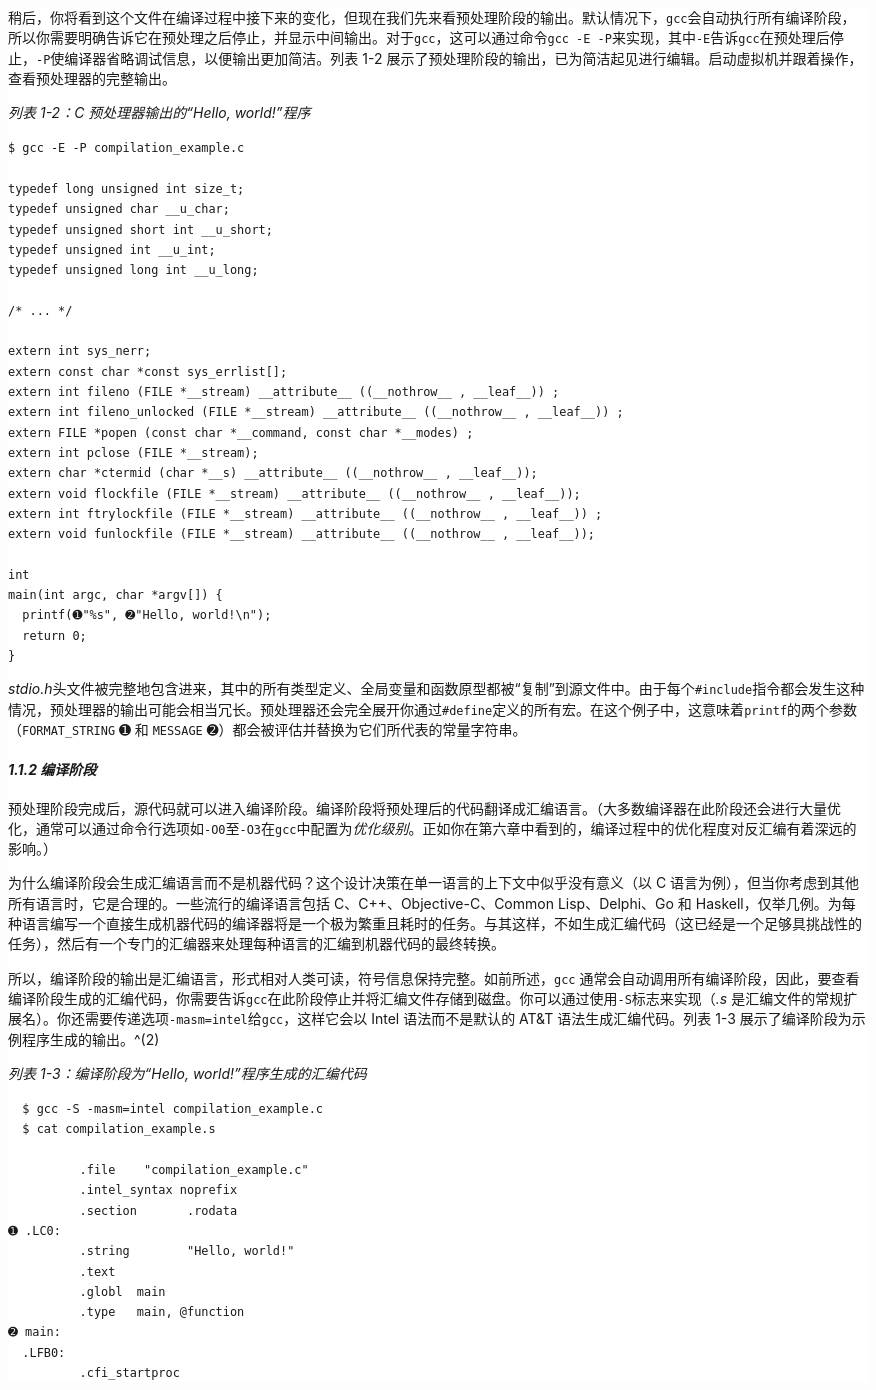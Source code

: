 稍后，你将看到这个文件在编译过程中接下来的变化，但现在我们先来看预处理阶段的输出。默认情况下，`gcc`会自动执行所有编译阶段，所以你需要明确告诉它在预处理之后停止，并显示中间输出。对于`gcc`，这可以通过命令`gcc -E -P`来实现，其中`-E`告诉`gcc`在预处理后停止，`-P`使编译器省略调试信息，以便输出更加简洁。列表 1-2 展示了预处理阶段的输出，已为简洁起见进行编辑。启动虚拟机并跟着操作，查看预处理器的完整输出。

*列表 1-2：C 预处理器输出的“Hello, world!”程序*

```
$ gcc -E -P compilation_example.c

typedef long unsigned int size_t;
typedef unsigned char __u_char;
typedef unsigned short int __u_short;
typedef unsigned int __u_int;
typedef unsigned long int __u_long;

/* ... */

extern int sys_nerr;
extern const char *const sys_errlist[];
extern int fileno (FILE *__stream) __attribute__ ((__nothrow__ , __leaf__)) ;
extern int fileno_unlocked (FILE *__stream) __attribute__ ((__nothrow__ , __leaf__)) ;
extern FILE *popen (const char *__command, const char *__modes) ;
extern int pclose (FILE *__stream);
extern char *ctermid (char *__s) __attribute__ ((__nothrow__ , __leaf__));
extern void flockfile (FILE *__stream) __attribute__ ((__nothrow__ , __leaf__));
extern int ftrylockfile (FILE *__stream) __attribute__ ((__nothrow__ , __leaf__)) ;
extern void funlockfile (FILE *__stream) __attribute__ ((__nothrow__ , __leaf__));

int
main(int argc, char *argv[]) {
  printf(➊"%s", ➋"Hello, world!\n");
  return 0;
}
```

*stdio.h*头文件被完整地包含进来，其中的所有类型定义、全局变量和函数原型都被“复制”到源文件中。由于每个`#include`指令都会发生这种情况，预处理器的输出可能会相当冗长。预处理器还会完全展开你通过`#define`定义的所有宏。在这个例子中，这意味着`printf`的两个参数（`FORMAT_STRING` ➊ 和 `MESSAGE` ➋）都会被评估并替换为它们所代表的常量字符串。

#### *1.1.2 编译阶段*

预处理阶段完成后，源代码就可以进入编译阶段。编译阶段将预处理后的代码翻译成汇编语言。（大多数编译器在此阶段还会进行大量优化，通常可以通过命令行选项如`-O0`至`-O3`在`gcc`中配置为*优化级别*。正如你在第六章中看到的，编译过程中的优化程度对反汇编有着深远的影响。）

为什么编译阶段会生成汇编语言而不是机器代码？这个设计决策在单一语言的上下文中似乎没有意义（以 C 语言为例），但当你考虑到其他所有语言时，它是合理的。一些流行的编译语言包括 C、C++、Objective-C、Common Lisp、Delphi、Go 和 Haskell，仅举几例。为每种语言编写一个直接生成机器代码的编译器将是一个极为繁重且耗时的任务。与其这样，不如生成汇编代码（这已经是一个足够具挑战性的任务），然后有一个专门的汇编器来处理每种语言的汇编到机器代码的最终转换。

所以，编译阶段的输出是汇编语言，形式相对人类可读，符号信息保持完整。如前所述，`gcc` 通常会自动调用所有编译阶段，因此，要查看编译阶段生成的汇编代码，你需要告诉`gcc`在此阶段停止并将汇编文件存储到磁盘。你可以通过使用`-S`标志来实现（*.s* 是汇编文件的常规扩展名）。你还需要传递选项`-masm=intel`给`gcc`，这样它会以 Intel 语法而不是默认的 AT&T 语法生成汇编代码。列表 1-3 展示了编译阶段为示例程序生成的输出。^(2)

*列表 1-3：编译阶段为“Hello, world!”程序生成的汇编代码*

```
  $ gcc -S -masm=intel compilation_example.c
  $ cat compilation_example.s

          .file    "compilation_example.c"
          .intel_syntax noprefix
          .section       .rodata
➊ .LC0:
          .string        "Hello, world!"
          .text
          .globl  main
          .type   main, @function
➋ main:
  .LFB0:
          .cfi_startproc
```